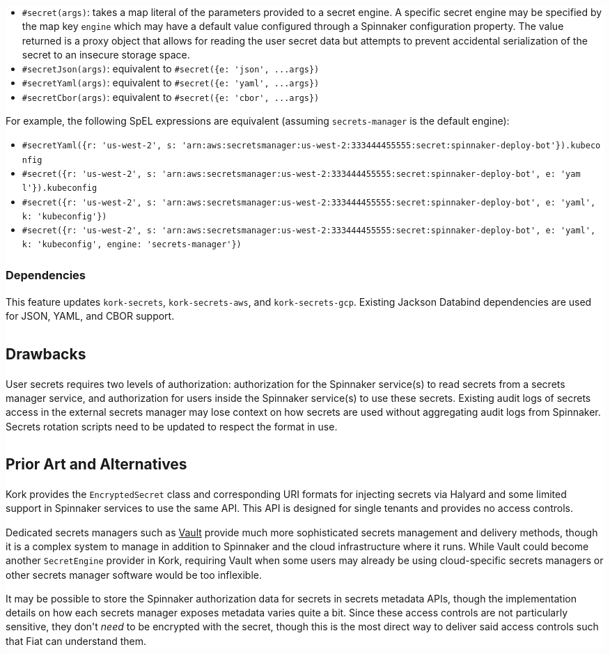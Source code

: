 * `#secret(args)`: takes a map literal of the parameters provided to a secret engine.
A specific secret engine may be specified by the map key `engine` which may have a default value configured through a Spinnaker configuration property.
The value returned is a proxy object that allows for reading the user secret data but attempts to prevent accidental serialization of the secret to an insecure storage space.
* `#secretJson(args)`: equivalent to `#secret({e: 'json', ...args})`
* `#secretYaml(args)`: equivalent to `#secret({e: 'yaml', ...args})`
* `#secretCbor(args)`: equivalent to `#secret({e: 'cbor', ...args})`

For example, the following SpEL expressions are equivalent (assuming `secrets-manager` is the default engine):

* `#secretYaml({r: 'us-west-2', s: 'arn:aws:secretsmanager:us-west-2:333444455555:secret:spinnaker-deploy-bot'}).kubeconfig`
* `#secret({r: 'us-west-2', s: 'arn:aws:secretsmanager:us-west-2:333444455555:secret:spinnaker-deploy-bot', e: 'yaml'}).kubeconfig`
* `#secret({r: 'us-west-2', s: 'arn:aws:secretsmanager:us-west-2:333444455555:secret:spinnaker-deploy-bot', e: 'yaml', k: 'kubeconfig'})`
* `#secret({r: 'us-west-2', s: 'arn:aws:secretsmanager:us-west-2:333444455555:secret:spinnaker-deploy-bot', e: 'yaml', k: 'kubeconfig', engine: 'secrets-manager'})`

### Dependencies

This feature updates `kork-secrets`, `kork-secrets-aws`, and `kork-secrets-gcp`.
Existing Jackson Databind dependencies are used for JSON, YAML, and CBOR support.

## Drawbacks

User secrets requires two levels of authorization: authorization for the Spinnaker service(s) to read secrets from a secrets manager service, and authorization for users inside the Spinnaker service(s) to use these secrets.
Existing audit logs of secrets access in the external secrets manager may lose context on how secrets are used without aggregating audit logs from Spinnaker.
Secrets rotation scripts need to be updated to respect the format in use.

## Prior Art and Alternatives

Kork provides the `EncryptedSecret` class and corresponding URI formats for injecting secrets via Halyard and some limited support in Spinnaker services to use the same API.
This API is designed for single tenants and provides no access controls.

Dedicated secrets managers such as [Vault](https://www.vaultproject.io) provide much more sophisticated secrets management and delivery methods, though it is a complex system to manage in addition to Spinnaker and the cloud infrastructure where it runs.
While Vault could become another `SecretEngine` provider in Kork, requiring Vault when some users may already be using cloud-specific secrets managers or other secrets manager software would be too inflexible.

It may be possible to store the Spinnaker authorization data for secrets in secrets metadata APIs, though the implementation details on how each secrets manager exposes metadata varies quite a bit.
Since these access controls are not particularly sensitive, they don't _need_ to be encrypted with the secret, though this is the most direct way to deliver said access controls such that Fiat can understand them.
